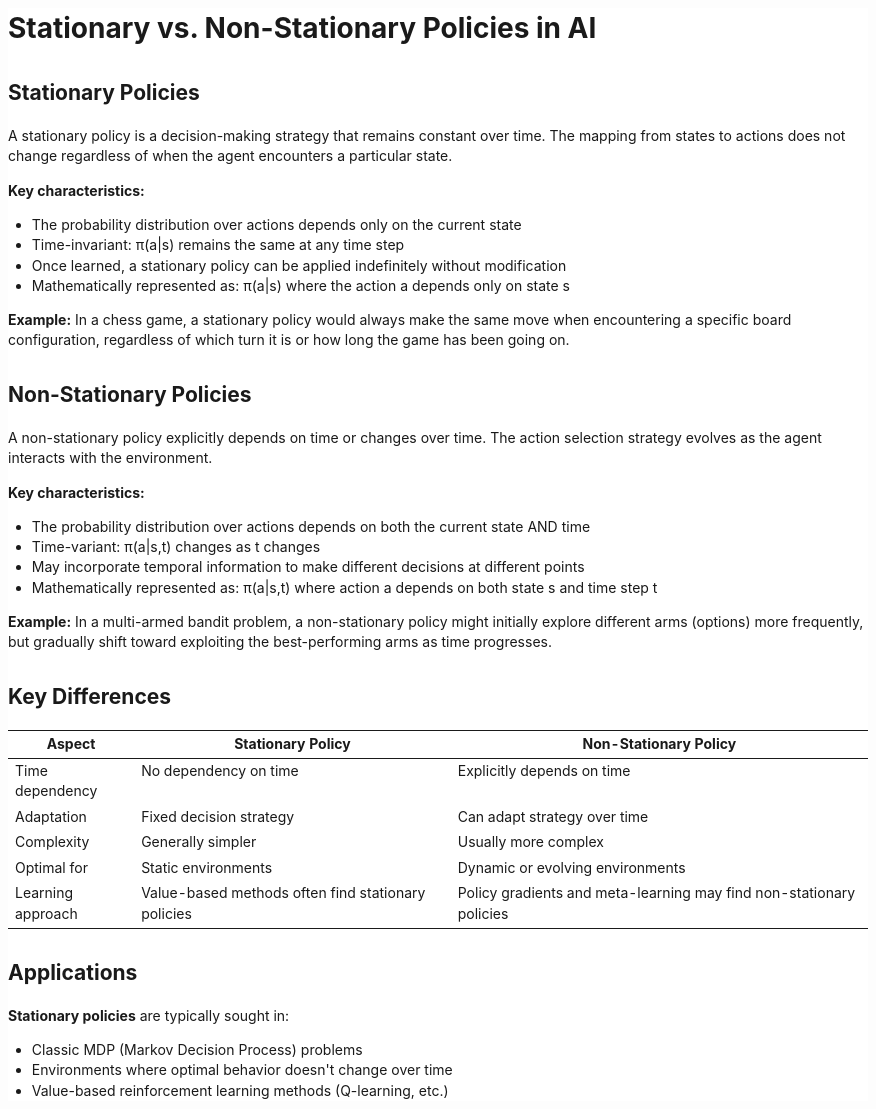 # Stationary vs. Non-Stationary Policies in AI

## Stationary Policies

A stationary policy is a decision-making strategy that remains constant over time. The mapping from states to actions does not change regardless of when the agent encounters a particular state.

**Key characteristics:**
- The probability distribution over actions depends only on the current state
- Time-invariant: π(a|s) remains the same at any time step
- Once learned, a stationary policy can be applied indefinitely without modification
- Mathematically represented as: π(a|s) where the action a depends only on state s

**Example:** In a chess game, a stationary policy would always make the same move when encountering a specific board configuration, regardless of which turn it is or how long the game has been going on.

## Non-Stationary Policies

A non-stationary policy explicitly depends on time or changes over time. The action selection strategy evolves as the agent interacts with the environment.

**Key characteristics:**
- The probability distribution over actions depends on both the current state AND time
- Time-variant: π(a|s,t) changes as t changes
- May incorporate temporal information to make different decisions at different points
- Mathematically represented as: π(a|s,t) where action a depends on both state s and time step t

**Example:** In a multi-armed bandit problem, a non-stationary policy might initially explore different arms (options) more frequently, but gradually shift toward exploiting the best-performing arms as time progresses.

## Key Differences

| Aspect | Stationary Policy | Non-Stationary Policy |
|--------|------------------|----------------------|
| Time dependency | No dependency on time | Explicitly depends on time |
| Adaptation | Fixed decision strategy | Can adapt strategy over time |
| Complexity | Generally simpler | Usually more complex |
| Optimal for | Static environments | Dynamic or evolving environments |
| Learning approach | Value-based methods often find stationary policies | Policy gradients and meta-learning may find non-stationary policies |

## Applications

**Stationary policies** are typically sought in:
- Classic MDP (Markov Decision Process) problems
- Environments where optimal behavior doesn't change over time
- Value-based reinforcement learning methods (Q-learning, etc.)
